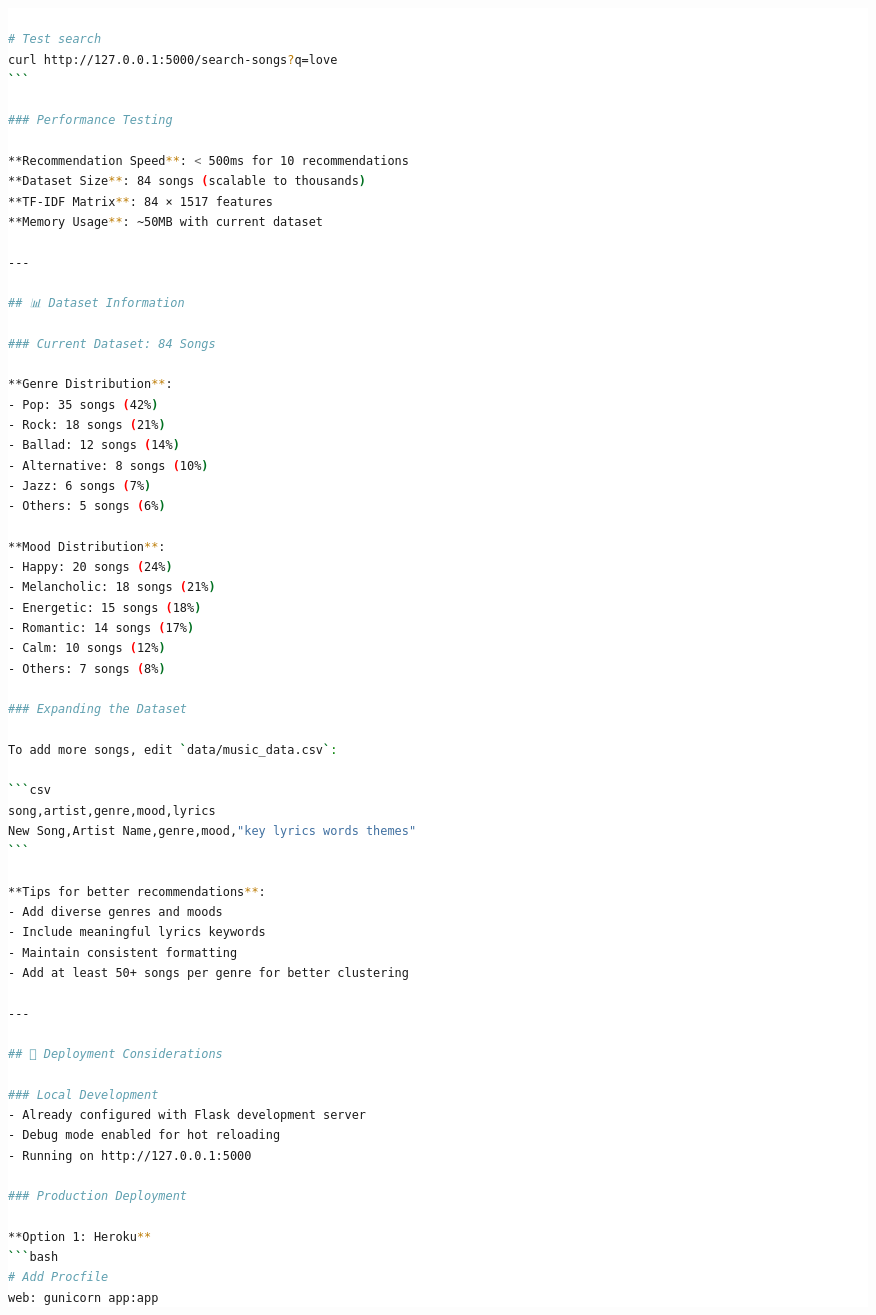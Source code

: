 ``````bash

# Test search
curl http://127.0.0.1:5000/search-songs?q=love
```

### Performance Testing

**Recommendation Speed**: < 500ms for 10 recommendations
**Dataset Size**: 84 songs (scalable to thousands)
**TF-IDF Matrix**: 84 × 1517 features
**Memory Usage**: ~50MB with current dataset

---

## 📊 Dataset Information

### Current Dataset: 84 Songs

**Genre Distribution**:
- Pop: 35 songs (42%)
- Rock: 18 songs (21%)
- Ballad: 12 songs (14%)
- Alternative: 8 songs (10%)
- Jazz: 6 songs (7%)
- Others: 5 songs (6%)

**Mood Distribution**:
- Happy: 20 songs (24%)
- Melancholic: 18 songs (21%)
- Energetic: 15 songs (18%)
- Romantic: 14 songs (17%)
- Calm: 10 songs (12%)
- Others: 7 songs (8%)

### Expanding the Dataset

To add more songs, edit `data/music_data.csv`:

```csv
song,artist,genre,mood,lyrics
New Song,Artist Name,genre,mood,"key lyrics words themes"
```

**Tips for better recommendations**:
- Add diverse genres and moods
- Include meaningful lyrics keywords
- Maintain consistent formatting
- Add at least 50+ songs per genre for better clustering

---

## 🚀 Deployment Considerations

### Local Development
- Already configured with Flask development server
- Debug mode enabled for hot reloading
- Running on http://127.0.0.1:5000

### Production Deployment

**Option 1: Heroku**
```bash
# Add Procfile
web: gunicorn app:app
``````
